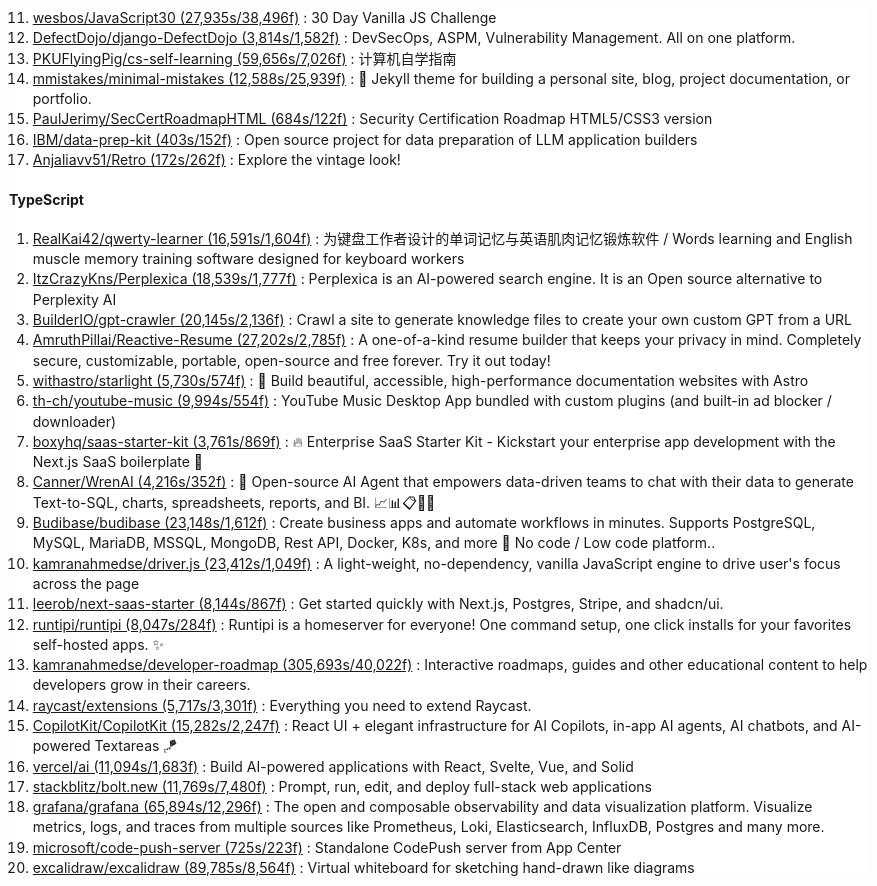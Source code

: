 11. [wesbos/JavaScript30 (27,935s/38,496f)](https://github.com/wesbos/JavaScript30) : 30 Day Vanilla JS Challenge
12. [DefectDojo/django-DefectDojo (3,814s/1,582f)](https://github.com/DefectDojo/django-DefectDojo) : DevSecOps, ASPM, Vulnerability Management. All on one platform.
13. [PKUFlyingPig/cs-self-learning (59,656s/7,026f)](https://github.com/PKUFlyingPig/cs-self-learning) : 计算机自学指南
14. [mmistakes/minimal-mistakes (12,588s/25,939f)](https://github.com/mmistakes/minimal-mistakes) : 📐 Jekyll theme for building a personal site, blog, project documentation, or portfolio.
15. [PaulJerimy/SecCertRoadmapHTML (684s/122f)](https://github.com/PaulJerimy/SecCertRoadmapHTML) : Security Certification Roadmap HTML5/CSS3 version
16. [IBM/data-prep-kit (403s/152f)](https://github.com/IBM/data-prep-kit) : Open source project for data preparation of LLM application builders
17. [Anjaliavv51/Retro (172s/262f)](https://github.com/Anjaliavv51/Retro) : Explore the vintage look!

#### TypeScript
1. [RealKai42/qwerty-learner (16,591s/1,604f)](https://github.com/RealKai42/qwerty-learner) : 为键盘工作者设计的单词记忆与英语肌肉记忆锻炼软件 / Words learning and English muscle memory training software designed for keyboard workers
2. [ItzCrazyKns/Perplexica (18,539s/1,777f)](https://github.com/ItzCrazyKns/Perplexica) : Perplexica is an AI-powered search engine. It is an Open source alternative to Perplexity AI
3. [BuilderIO/gpt-crawler (20,145s/2,136f)](https://github.com/BuilderIO/gpt-crawler) : Crawl a site to generate knowledge files to create your own custom GPT from a URL
4. [AmruthPillai/Reactive-Resume (27,202s/2,785f)](https://github.com/AmruthPillai/Reactive-Resume) : A one-of-a-kind resume builder that keeps your privacy in mind. Completely secure, customizable, portable, open-source and free forever. Try it out today!
5. [withastro/starlight (5,730s/574f)](https://github.com/withastro/starlight) : 🌟 Build beautiful, accessible, high-performance documentation websites with Astro
6. [th-ch/youtube-music (9,994s/554f)](https://github.com/th-ch/youtube-music) : YouTube Music Desktop App bundled with custom plugins (and built-in ad blocker / downloader)
7. [boxyhq/saas-starter-kit (3,761s/869f)](https://github.com/boxyhq/saas-starter-kit) : 🔥 Enterprise SaaS Starter Kit - Kickstart your enterprise app development with the Next.js SaaS boilerplate 🚀
8. [Canner/WrenAI (4,216s/352f)](https://github.com/Canner/WrenAI) : 🤖 Open-source AI Agent that empowers data-driven teams to chat with their data to generate Text-to-SQL, charts, spreadsheets, reports, and BI. 📈📊📋🧑‍💻
9. [Budibase/budibase (23,148s/1,612f)](https://github.com/Budibase/budibase) : Create business apps and automate workflows in minutes. Supports PostgreSQL, MySQL, MariaDB, MSSQL, MongoDB, Rest API, Docker, K8s, and more 🚀 No code / Low code platform..
10. [kamranahmedse/driver.js (23,412s/1,049f)](https://github.com/kamranahmedse/driver.js) : A light-weight, no-dependency, vanilla JavaScript engine to drive user's focus across the page
11. [leerob/next-saas-starter (8,144s/867f)](https://github.com/leerob/next-saas-starter) : Get started quickly with Next.js, Postgres, Stripe, and shadcn/ui.
12. [runtipi/runtipi (8,047s/284f)](https://github.com/runtipi/runtipi) : Runtipi is a homeserver for everyone! One command setup, one click installs for your favorites self-hosted apps. ✨
13. [kamranahmedse/developer-roadmap (305,693s/40,022f)](https://github.com/kamranahmedse/developer-roadmap) : Interactive roadmaps, guides and other educational content to help developers grow in their careers.
14. [raycast/extensions (5,717s/3,301f)](https://github.com/raycast/extensions) : Everything you need to extend Raycast.
15. [CopilotKit/CopilotKit (15,282s/2,247f)](https://github.com/CopilotKit/CopilotKit) : React UI + elegant infrastructure for AI Copilots, in-app AI agents, AI chatbots, and AI-powered Textareas 🪁
16. [vercel/ai (11,094s/1,683f)](https://github.com/vercel/ai) : Build AI-powered applications with React, Svelte, Vue, and Solid
17. [stackblitz/bolt.new (11,769s/7,480f)](https://github.com/stackblitz/bolt.new) : Prompt, run, edit, and deploy full-stack web applications
18. [grafana/grafana (65,894s/12,296f)](https://github.com/grafana/grafana) : The open and composable observability and data visualization platform. Visualize metrics, logs, and traces from multiple sources like Prometheus, Loki, Elasticsearch, InfluxDB, Postgres and many more.
19. [microsoft/code-push-server (725s/223f)](https://github.com/microsoft/code-push-server) : Standalone CodePush server from App Center
20. [excalidraw/excalidraw (89,785s/8,564f)](https://github.com/excalidraw/excalidraw) : Virtual whiteboard for sketching hand-drawn like diagrams
